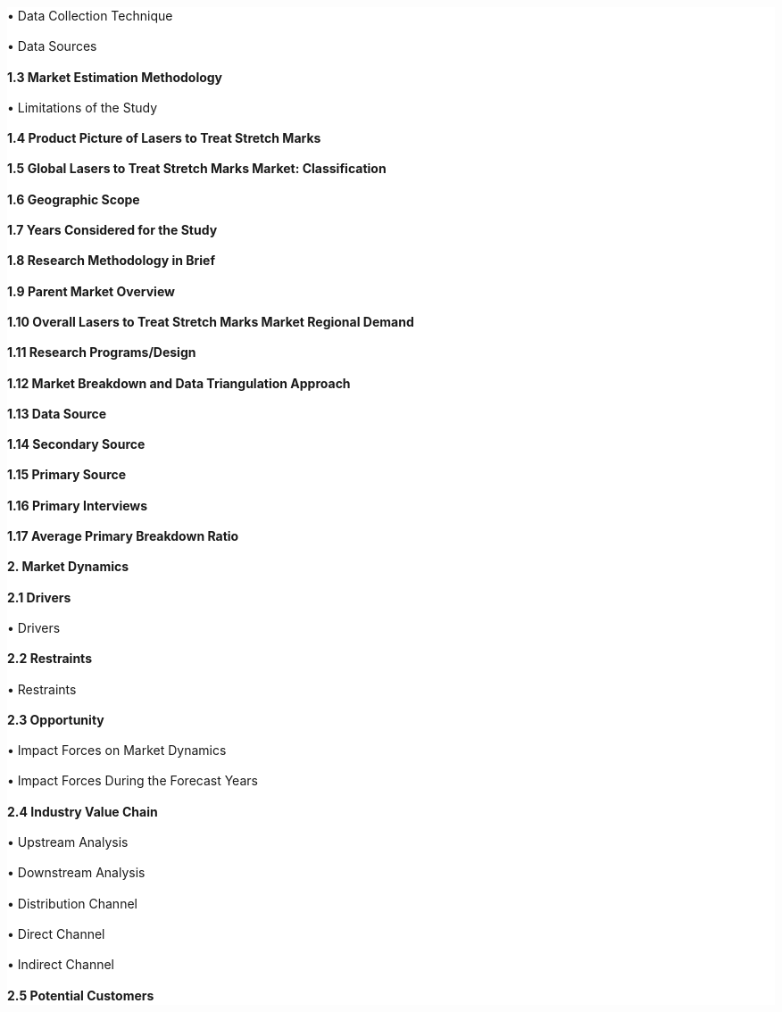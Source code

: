 • Data Collection Technique

• Data Sources

<strong>1.3 Market Estimation Methodology</strong>

• Limitations of the Study

<strong>1.4 Product Picture of Lasers to Treat Stretch Marks</strong>

<strong>1.5 Global Lasers to Treat Stretch Marks Market: Classification</strong>

<strong>1.6 Geographic Scope</strong>

<strong>1.7 Years Considered for the Study</strong>

<strong>1.8 Research Methodology in Brief</strong>

<strong>1.9 Parent Market Overview</strong>

<strong>1.10 Overall Lasers to Treat Stretch Marks Market Regional Demand</strong>

<strong>1.11 Research Programs/Design</strong>

<strong>1.12 Market Breakdown and Data Triangulation Approach</strong>

<strong>1.13 Data Source</strong>

<strong>1.14 Secondary Source</strong>

<strong>1.15 Primary Source</strong>

<strong>1.16 Primary Interviews</strong>

<strong>1.17 Average Primary Breakdown Ratio</strong>

<strong>2. Market Dynamics</strong>

<strong>2.1 Drivers</strong>

• Drivers

<strong>2.2 Restraints</strong>

• Restraints

<strong>2.3 Opportunity</strong>

• Impact Forces on Market Dynamics

• Impact Forces During the Forecast Years

<strong>2.4 Industry Value Chain</strong>

• Upstream Analysis

• Downstream Analysis

• Distribution Channel

• Direct Channel

• Indirect Channel

<strong>2.5 Potential Customers</strong>
